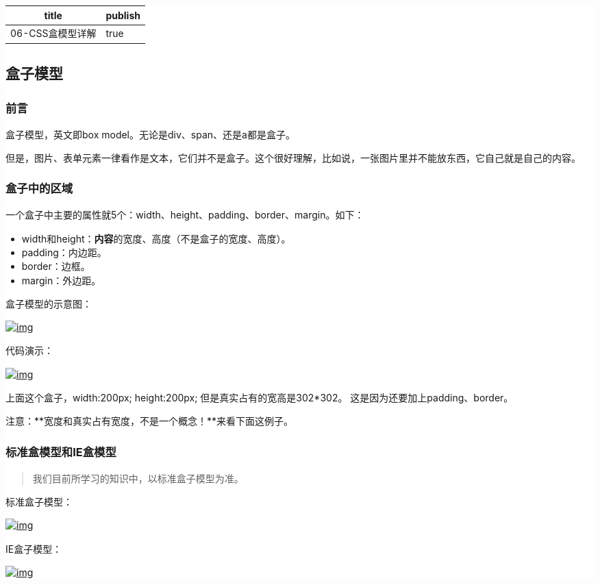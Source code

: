| title            | publish |
| ---------------- | ------- |
| 06-CSS盒模型详解 | true    |



## 盒子模型

### 前言

盒子模型，英文即box model。无论是div、span、还是a都是盒子。

但是，图片、表单元素一律看作是文本，它们并不是盒子。这个很好理解，比如说，一张图片里并不能放东西，它自己就是自己的内容。

### 盒子中的区域

一个盒子中主要的属性就5个：width、height、padding、border、margin。如下：

- width和height：**内容**的宽度、高度（不是盒子的宽度、高度）。
- padding：内边距。
- border：边框。
- margin：外边距。

盒子模型的示意图：

[![img](https://camo.githubusercontent.com/105318f2425581b5959d37f68ce245732b4be04c1d44da106a8c832fbe0f6eaa/687474703a2f2f696d672e736d79687661652e636f6d2f32303137303732375f323132382e706e67)](https://camo.githubusercontent.com/105318f2425581b5959d37f68ce245732b4be04c1d44da106a8c832fbe0f6eaa/687474703a2f2f696d672e736d79687661652e636f6d2f32303137303732375f323132382e706e67)

代码演示：

[![img](https://camo.githubusercontent.com/9db87bcf0c73dcfc02e1b6c3c21e55c500e471074ff26b99bed657b42e2793f5/687474703a2f2f696d672e736d79687661652e636f6d2f32303137303732375f323332362e706e67)](https://camo.githubusercontent.com/9db87bcf0c73dcfc02e1b6c3c21e55c500e471074ff26b99bed657b42e2793f5/687474703a2f2f696d672e736d79687661652e636f6d2f32303137303732375f323332362e706e67)

上面这个盒子，width:200px; height:200px; 但是真实占有的宽高是302*302。 这是因为还要加上padding、border。

注意：**宽度和真实占有宽度，不是一个概念！**来看下面这例子。

### 标准盒模型和IE盒模型

> 我们目前所学习的知识中，以标准盒子模型为准。

标准盒子模型：

[![img](https://camo.githubusercontent.com/9354ddb1b4fd57a640f7499c8ab225e112fa85b923bfd2c56e35e69b076e2a45/687474703a2f2f696d672e736d79687661652e636f6d2f323031352d31302d30332d6373732d32372e6a7067)](https://camo.githubusercontent.com/9354ddb1b4fd57a640f7499c8ab225e112fa85b923bfd2c56e35e69b076e2a45/687474703a2f2f696d672e736d79687661652e636f6d2f323031352d31302d30332d6373732d32372e6a7067)

IE盒子模型：

[![img](https://camo.githubusercontent.com/7e3a407fe0cde86b612cfe989ca0f55a45396020e23f06897b4f6c1d81f5477a/687474703a2f2f696d672e736d79687661652e636f6d2f323031352d31302d30332d6373732d33302e6a7067)](https://camo.githubusercontent.com/7e3a407fe0cde86b612cfe989ca0f55a45396020e23f06897b4f6c1d81f5477a/687474703a2f2f696d672e736d79687661652e636f6d2f323031352d31302d30332d6373732d33302e6a7067)
